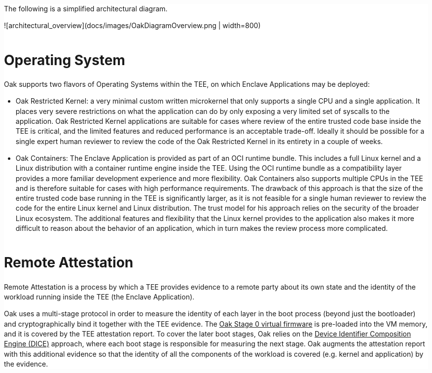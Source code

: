 The following is a simplified architectural diagram.

![architectural_overview](docs/images/OakDiagramOverview.png | width=800)

# Operating System

Oak supports two flavors of Operating Systems within the TEE, on which Enclave
Applications may be deployed:

- Oak Restricted Kernel: a very minimal custom written microkernel that only
  supports a single CPU and a single application. It places very severe
  restrictions on what the application can do by only exposing a very limited
  set of syscalls to the application. Oak Restricted Kernel applications are
  suitable for cases where review of the entire trusted code base inside the TEE
  is critical, and the limited features and reduced performance is an acceptable
  trade-off. Ideally it should be possible for a single expert human reviewer to
  review the code of the Oak Restricted Kernel in its entirety in a couple of
  weeks.

- Oak Containers: The Enclave Application is provided as part of an OCI runtime
  bundle. This includes a full Linux kernel and a Linux distribution with a
  container runtime engine inside the TEE. Using the OCI runtime bundle as a
  compatibility layer provides a more familiar development experience and more
  flexibility. Oak Containers also supports multiple CPUs in the TEE and is
  therefore suitable for cases with high performance requirements. The drawback
  of this approach is that the size of the entire trusted code base running in
  the TEE is significantly larger, as it is not feasible for a single human
  reviewer to review the code for the entire Linux kernel and Linux
  distribution. The trust model for his approach relies on the security of the
  broader Linux ecosystem. The additional features and flexibility that the
  Linux kernel provides to the application also makes it more difficult to
  reason about the behavior of an application, which in turn makes the review
  process more complicated.

# Remote Attestation

Remote Attestation is a process by which a TEE provides evidence to a remote
party about its own state and the identity of the workload running inside the
TEE (the Enclave Application).

Oak uses a multi-stage protocol in order to measure the identity of each layer
in the boot process (beyond just the bootloader) and cryptographically bind it
together with the TEE evidence. The
[Oak Stage 0 virtual firmware](stage0)
is pre-loaded into the VM memory, and it is covered by the TEE attestation
report. To cover the later boot stages, Oak relies on the
[Device Identifier Composition Engine (DICE)](https://trustedcomputinggroup.org/work-groups/dice-architectures/)
approach, where each boot stage is responsible for measuring the next stage. Oak
augments the attestation report with this additional evidence so that the
identity of all the components of the workload is covered (e.g. kernel and
application) by the evidence.
